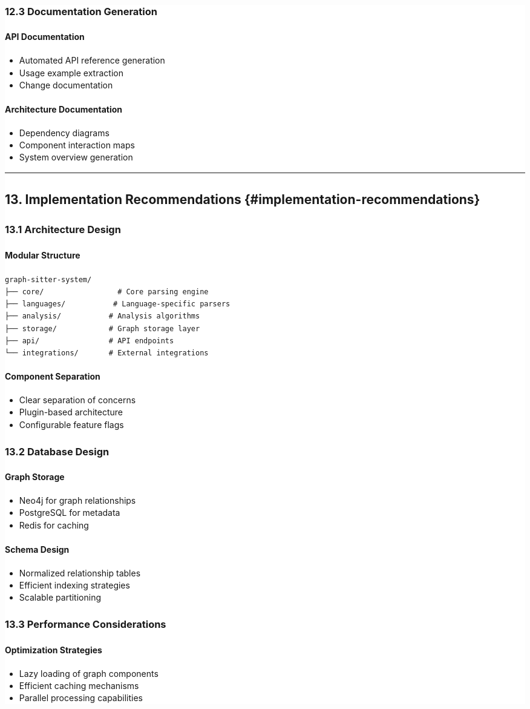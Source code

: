 ### 12.3 Documentation Generation

#### API Documentation
- Automated API reference generation
- Usage example extraction
- Change documentation

#### Architecture Documentation
- Dependency diagrams
- Component interaction maps
- System overview generation

---

## 13. Implementation Recommendations {#implementation-recommendations}

### 13.1 Architecture Design

#### Modular Structure
```
graph-sitter-system/
├── core/                 # Core parsing engine
├── languages/           # Language-specific parsers
├── analysis/           # Analysis algorithms
├── storage/            # Graph storage layer
├── api/                # API endpoints
└── integrations/       # External integrations
```

#### Component Separation
- Clear separation of concerns
- Plugin-based architecture
- Configurable feature flags

### 13.2 Database Design

#### Graph Storage
- Neo4j for graph relationships
- PostgreSQL for metadata
- Redis for caching

#### Schema Design
- Normalized relationship tables
- Efficient indexing strategies
- Scalable partitioning

### 13.3 Performance Considerations

#### Optimization Strategies
- Lazy loading of graph components
- Efficient caching mechanisms
- Parallel processing capabilities
